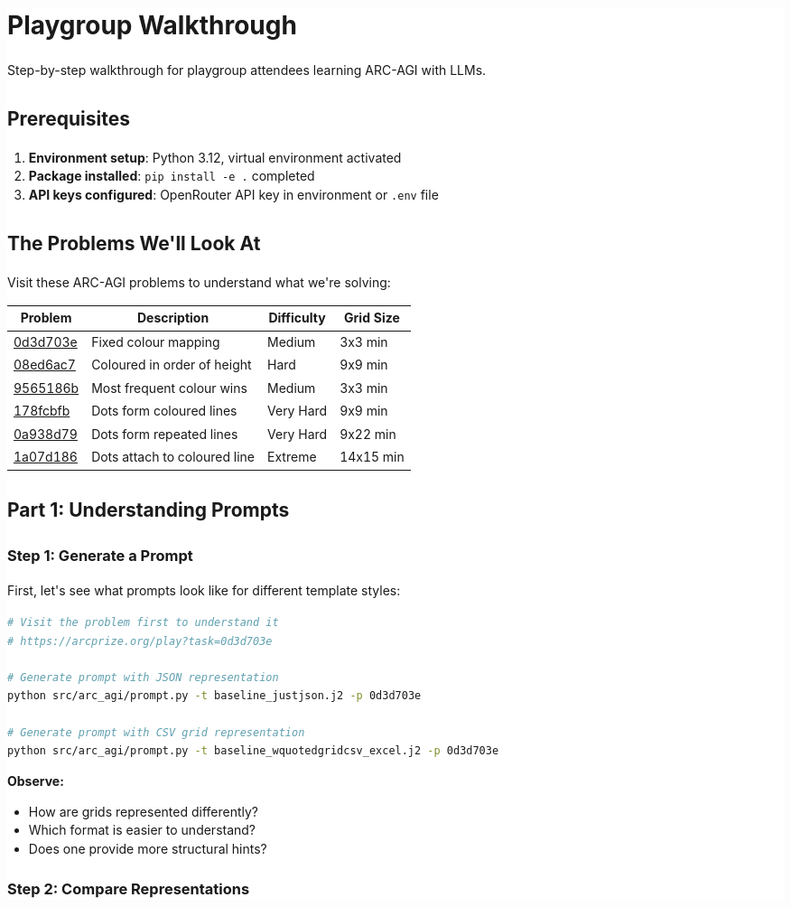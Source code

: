 # Playgroup Walkthrough

Step-by-step walkthrough for playgroup attendees learning ARC-AGI with LLMs.

## Prerequisites

1. **Environment setup**: Python 3.12, virtual environment activated
2. **Package installed**: `pip install -e .` completed
3. **API keys configured**: OpenRouter API key in environment or `.env` file

## The Problems We'll Look At

Visit these ARC-AGI problems to understand what we're solving:

| Problem | Description | Difficulty | Grid Size |
|---------|-------------|------------|-----------|
| [0d3d703e](https://arcprize.org/play?task=0d3d703e) | Fixed colour mapping | Medium | 3x3 min |
| [08ed6ac7](https://arcprize.org/play?task=08ed6ac7) | Coloured in order of height | Hard | 9x9 min |
| [9565186b](https://arcprize.org/play?task=9565186b) | Most frequent colour wins | Medium | 3x3 min |
| [178fcbfb](https://arcprize.org/play?task=178fcbfb) | Dots form coloured lines | Very Hard | 9x9 min |
| [0a938d79](https://arcprize.org/play?task=0a938d79) | Dots form repeated lines | Very Hard | 9x22 min |
| [1a07d186](https://arcprize.org/play?task=1a07d186) | Dots attach to coloured line | Extreme | 14x15 min |

## Part 1: Understanding Prompts

### Step 1: Generate a Prompt

First, let's see what prompts look like for different template styles:

```bash
# Visit the problem first to understand it
# https://arcprize.org/play?task=0d3d703e

# Generate prompt with JSON representation
python src/arc_agi/prompt.py -t baseline_justjson.j2 -p 0d3d703e

# Generate prompt with CSV grid representation
python src/arc_agi/prompt.py -t baseline_wquotedgridcsv_excel.j2 -p 0d3d703e
```

**Observe:**
- How are grids represented differently?
- Which format is easier to understand?
- Does one provide more structural hints?

### Step 2: Compare Representations

